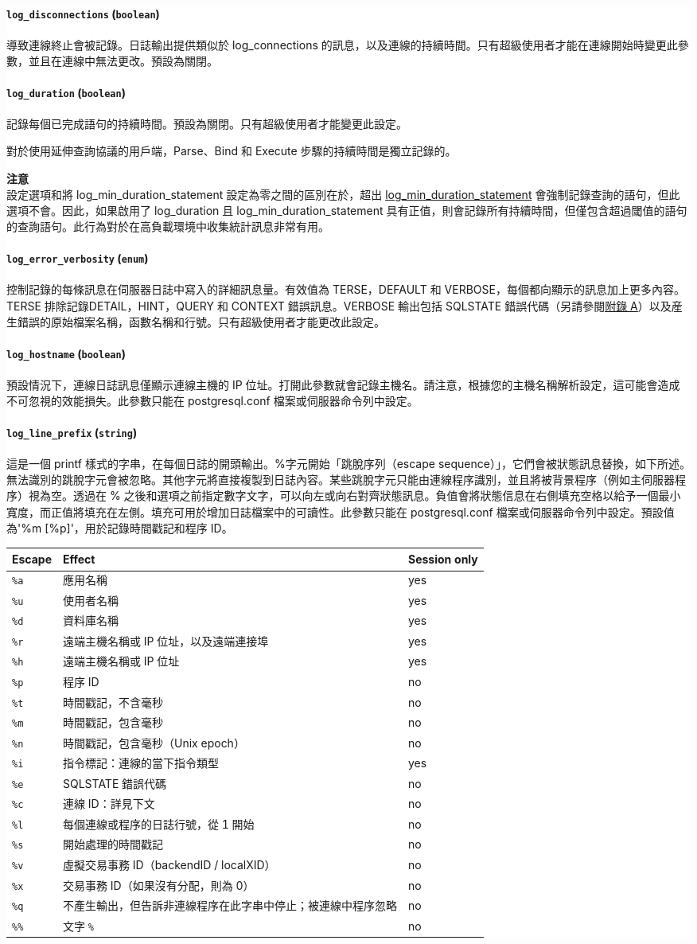 #### `log_disconnections` \(`boolean`\)

導致連線終止會被記錄。日誌輸出提供類似於 log\_connections 的訊息，以及連線的持續時間。只有超級使用者才能在連線開始時變更此參數，並且在連線中無法更改。預設為關閉。

#### `log_duration` \(`boolean`\)

記錄每個已完成語句的持續時間。預設為關閉。只有超級使用者才能變更此設定。

對於使用延伸查詢協議的用戶端，Parse、Bind 和 Execute 步驟的持續時間是獨立記錄的。

**注意**  
設定選項和將 log\_min\_duration\_statement 設定為零之間的區別在於，超出 [log\_min\_duration\_statement](error-reporting-and-logging.md#log_min_duration_statement-integer) 會強制記錄查詢的語句，但此選項不會。因此，如果啟用了 log\_duration 且 log\_min\_duration\_statement 具有正值，則會記錄所有持續時間，但僅包含超過閾值的語句的查詢語句。此行為對於在高負載環境中收集統計訊息非常有用。

#### `log_error_verbosity` \(`enum`\)

控制記錄的每條訊息在伺服器日誌中寫入的詳細訊息量。有效值為 TERSE，DEFAULT 和 VERBOSE，每個都向顯示的訊息加上更多內容。TERSE 排除記錄DETAIL，HINT，QUERY 和 CONTEXT 錯誤訊息。VERBOSE 輸出包括 SQLSTATE 錯誤代碼（另請參閱[附錄 A](../../appendixes/postgresql-error-codes.md)）以及産生錯誤的原始檔案名稱，函數名稱和行號。只有超級使用者才能更改此設定。

#### `log_hostname` \(`boolean`\)

預設情況下，連線日誌訊息僅顯示連線主機的 IP 位址。打開此參數就會記錄主機名。請注意，根據您的主機名稱解析設定，這可能會造成不可忽視的效能損失。此參數只能在 postgresql.conf 檔案或伺服器命令列中設定。

#### `log_line_prefix` \(`string`\)

這是一個 printf 樣式的字串，在每個日誌的開頭輸出。%字元開始「跳脫序列（escape sequence）」，它們會被狀態訊息替換，如下所述。 無法識別的跳脫字元會被忽略。其他字元將直接複製到日誌內容。某些跳脫字元只能由連線程序識別，並且將被背景程序（例如主伺服器程序）視為空。透過在 % 之後和選項之前指定數字文字，可以向左或向右對齊狀態訊息。負值會將狀態信息在右側填充空格以給予一個最小寬度，而正值將填充在左側。填充可用於增加日誌檔案中的可讀性。此參數只能在 postgresql.conf 檔案或伺服器命令列中設定。預設值為'%m \[%p\]'，用於記錄時間戳記和程序 ID。

| Escape | Effect | Session only |
| :--- | :--- | :--- |
| `%a` | 應用名稱 | yes |
| `%u` | 使用者名稱 | yes |
| `%d` | 資料庫名稱 | yes |
| `%r` | 遠端主機名稱或 IP 位址，以及遠端連接埠 | yes |
| `%h` | 遠端主機名稱或 IP 位址 | yes |
| `%p` | 程序 ID | no |
| `%t` | 時間戳記，不含毫秒 | no |
| `%m` | 時間戳記，包含毫秒 | no |
| `%n` | 時間戳記，包含毫秒（Unix epoch） | no |
| `%i` | 指令標記：連線的當下指令類型 | yes |
| `%e` | SQLSTATE 錯誤代碼 | no |
| `%c` | 連線 ID：詳見下文 | no |
| `%l` | 每個連線或程序的日誌行號，從 1 開始 | no |
| `%s` | 開始處理的時間戳記 | no |
| `%v` | 虛擬交易事務 ID（backendID / localXID） | no |
| `%x` | 交易事務 ID（如果沒有分配，則為 0） | no |
| `%q` | 不產生輸出，但告訴非連線程序在此字串中停止；被連線中程序忽略 | no |
| `%%` | 文字 `%` | no |

